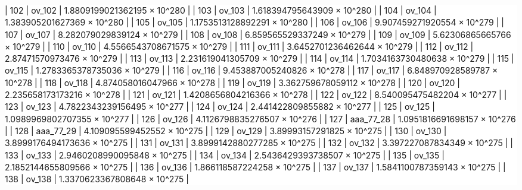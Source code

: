 | 102 | ov_102 | 1.8809199021362195 × 10^280 |
| 103 | ov_103 | 1.618394795643909 × 10^280 |
| 104 | ov_104 | 1.383905201627369 × 10^280 |
| 105 | ov_105 | 1.1753513128892291 × 10^280 |
| 106 | ov_106 | 9.907459271920554 × 10^279 |
| 107 | ov_107 | 8.282079029839124 × 10^279 |
| 108 | ov_108 | 6.859565529337249 × 10^279 |
| 109 | ov_109 | 5.62306865665766 × 10^279 |
| 110 | ov_110 | 4.5566543708671575 × 10^279 |
| 111 | ov_111 | 3.6452701236462644 × 10^279 |
| 112 | ov_112 | 2.87471570973476 × 10^279 |
| 113 | ov_113 | 2.231619041305709 × 10^279 |
| 114 | ov_114 | 1.7034163730480638 × 10^279 |
| 115 | ov_115 | 1.2783365378735036 × 10^279 |
| 116 | ov_116 | 9.453887005240826 × 10^278 |
| 117 | ov_117 | 6.848970928589787 × 10^278 |
| 118 | ov_118 | 4.874058016047966 × 10^278 |
| 119 | ov_119 | 3.362759678059112 × 10^278 |
| 120 | ov_120 | 2.235658173173216 × 10^278 |
| 121 | ov_121 | 1.4208656804216366 × 10^278 |
| 122 | ov_122 | 8.540095475482204 × 10^277 |
| 123 | ov_123 | 4.7822343239156495 × 10^277 |
| 124 | ov_124 | 2.441422809855882 × 10^277 |
| 125 | ov_125 | 1.0989969802707355 × 10^277 |
| 126 | ov_126 | 4.1126798835276507 × 10^276 |
| 127 | aaa_77_28 | 1.0951816691698157 × 10^276 |
| 128 | aaa_77_29 | 4.109095599452552 × 10^275 |
| 129 | ov_129 | 3.89993157291825 × 10^275 |
| 130 | ov_130 | 3.8999176494173636 × 10^275 |
| 131 | ov_131 | 3.8999142880277285 × 10^275 |
| 132 | ov_132 | 3.397227087834349 × 10^275 |
| 133 | ov_133 | 2.9460208990095848 × 10^275 |
| 134 | ov_134 | 2.5436429393738507 × 10^275 |
| 135 | ov_135 | 2.1852144655809566 × 10^275 |
| 136 | ov_136 | 1.866118587224258 × 10^275 |
| 137 | ov_137 | 1.5841100787359143 × 10^275 |
| 138 | ov_138 | 1.3370623367808648 × 10^275 |